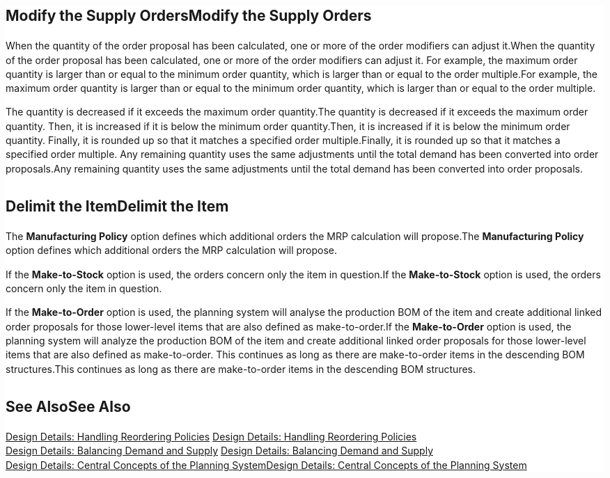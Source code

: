 ## <a name="modify-the-supply-orders"></a><span data-ttu-id="54d6c-220">Modify the Supply Orders</span><span class="sxs-lookup"><span data-stu-id="54d6c-220">Modify the Supply Orders</span></span>  
<span data-ttu-id="54d6c-221">When the quantity of the order proposal has been calculated, one or more of the order modifiers can adjust it.</span><span class="sxs-lookup"><span data-stu-id="54d6c-221">When the quantity of the order proposal has been calculated, one or more of the order modifiers can adjust it.</span></span> <span data-ttu-id="54d6c-222">For example, the maximum order quantity is larger than or equal to the minimum order quantity, which is larger than or equal to the order multiple.</span><span class="sxs-lookup"><span data-stu-id="54d6c-222">For example, the maximum order quantity is larger than or equal to the minimum order quantity, which is larger than or equal to the order multiple.</span></span>  

<span data-ttu-id="54d6c-223">The quantity is decreased if it exceeds the maximum order quantity.</span><span class="sxs-lookup"><span data-stu-id="54d6c-223">The quantity is decreased if it exceeds the maximum order quantity.</span></span> <span data-ttu-id="54d6c-224">Then, it is increased if it is below the minimum order quantity.</span><span class="sxs-lookup"><span data-stu-id="54d6c-224">Then, it is increased if it is below the minimum order quantity.</span></span> <span data-ttu-id="54d6c-225">Finally, it is rounded up so that it matches a specified order multiple.</span><span class="sxs-lookup"><span data-stu-id="54d6c-225">Finally, it is rounded up so that it matches a specified order multiple.</span></span> <span data-ttu-id="54d6c-226">Any remaining quantity uses the same adjustments until the total demand has been converted into order proposals.</span><span class="sxs-lookup"><span data-stu-id="54d6c-226">Any remaining quantity uses the same adjustments until the total demand has been converted into order proposals.</span></span>  

## <a name="delimit-the-item"></a><span data-ttu-id="54d6c-227">Delimit the Item</span><span class="sxs-lookup"><span data-stu-id="54d6c-227">Delimit the Item</span></span>  
<span data-ttu-id="54d6c-228">The **Manufacturing Policy** option defines which additional orders the MRP calculation will propose.</span><span class="sxs-lookup"><span data-stu-id="54d6c-228">The **Manufacturing Policy** option defines which additional orders the MRP calculation will propose.</span></span>  

<span data-ttu-id="54d6c-229">If the **Make-to-Stock** option is used, the orders concern only the item in question.</span><span class="sxs-lookup"><span data-stu-id="54d6c-229">If the **Make-to-Stock** option is used, the orders concern only the item in question.</span></span>  

<span data-ttu-id="54d6c-230">If the **Make-to-Order** option is used, the planning system will analyse the production BOM of the item and create additional linked order proposals for those lower-level items that are also defined as make-to-order.</span><span class="sxs-lookup"><span data-stu-id="54d6c-230">If the **Make-to-Order** option is used, the planning system will analyze the production BOM of the item and create additional linked order proposals for those lower-level items that are also defined as make-to-order.</span></span> <span data-ttu-id="54d6c-231">This continues as long as there are make-to-order items in the descending BOM structures.</span><span class="sxs-lookup"><span data-stu-id="54d6c-231">This continues as long as there are make-to-order items in the descending BOM structures.</span></span>  

## <a name="see-also"></a><span data-ttu-id="54d6c-232">See Also</span><span class="sxs-lookup"><span data-stu-id="54d6c-232">See Also</span></span>  
<span data-ttu-id="54d6c-233">[Design Details: Handling Reordering Policies](design-details-handling-reordering-policies.md) </span><span class="sxs-lookup"><span data-stu-id="54d6c-233">[Design Details: Handling Reordering Policies](design-details-handling-reordering-policies.md) </span></span>  
<span data-ttu-id="54d6c-234">[Design Details: Balancing Demand and Supply](design-details-balancing-demand-and-supply.md) </span><span class="sxs-lookup"><span data-stu-id="54d6c-234">[Design Details: Balancing Demand and Supply](design-details-balancing-demand-and-supply.md) </span></span>  
[<span data-ttu-id="54d6c-235">Design Details: Central Concepts of the Planning System</span><span class="sxs-lookup"><span data-stu-id="54d6c-235">Design Details: Central Concepts of the Planning System</span></span>](design-details-central-concepts-of-the-planning-system.md)

